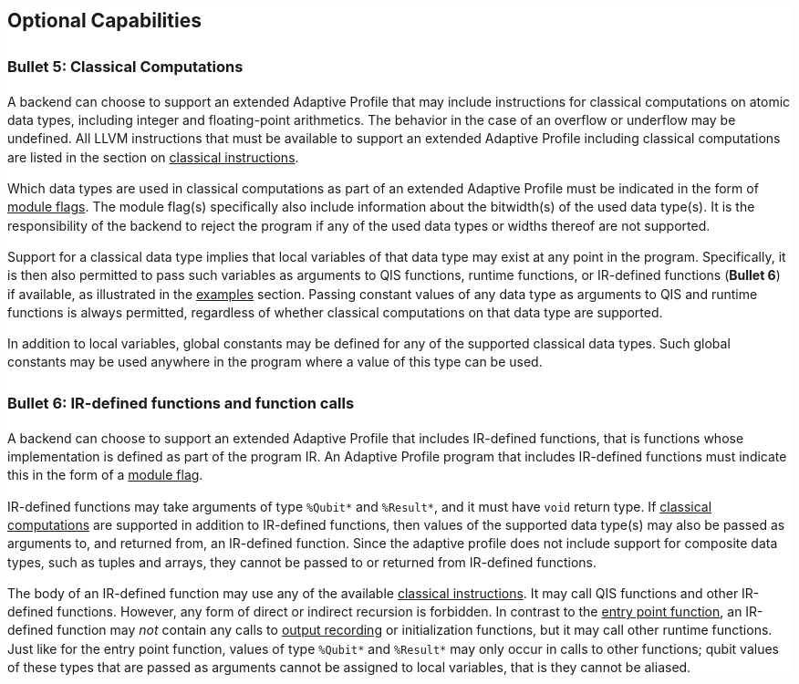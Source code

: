 ## Optional Capabilities

### Bullet 5: Classical Computations

A backend can choose to support an extended Adaptive Profile that may include
instructions for classical computations on atomic data types, including integer
and floating-point arithmetics. The behavior in the case of an overflow or
underflow may be undefined. All LLVM instructions that must be available to
support an extended Adaptive Profile including classical computations are listed
in the section on [classical instructions](#classical-instructions).

Which data types are used in classical computations as part of an extended
Adaptive Profile must be indicated in the form of [module
flags](#module-flags-metadata). The module flag(s) specifically also include
information about the bitwidth(s) of the used data type(s). It is the
responsibility of the backend to reject the program if any of the used data
types or widths thereof are not supported.

Support for a classical data type implies that local variables of that data type
may exist at any point in the program. Specifically, it is then also permitted
to pass such variables as arguments to QIS functions, runtime functions, or
IR-defined functions (**Bullet 6**) if available, as illustrated in the
[examples](#examples) section. Passing constant values of any data type as
arguments to QIS and runtime functions is always permitted, regardless of
whether classical computations on that data type are supported.

In addition to local variables, global constants may be defined for any of the
supported classical data types. Such global constants may be used anywhere in
the program where a value of this type can be used.

### Bullet 6: IR-defined functions and function calls

A backend can choose to support an extended Adaptive Profile that includes
IR-defined functions, that is functions whose implementation is defined as part
of the program IR. An Adaptive Profile program that includes IR-defined
functions must indicate this in the form of a [module
flag](#module-flags-metadata).

IR-defined functions may take arguments of type `%Qubit*` and `%Result*`, and it
must have `void` return
type. If [classical computations](#bullet-5-classical-computations) are
supported in addition to IR-defined functions, then values of the supported data
type(s) may also be passed as arguments to, and returned from, an IR-defined
function. Since the adaptive profile does not include support for composite data
types, such as tuples and arrays, they cannot be passed to or returned from
IR-defined functions.

The body of an IR-defined function may use any of the available [classical
instructions](#classical-instructions). It may call QIS functions and other
IR-defined functions. However, any form of direct or indirect recursion is
forbidden. In contrast to the [entry point function](#entry-point-definition),
an IR-defined function may *not* contain any calls to [output
recording](#output-recording) or initialization functions, but it may call other
runtime functions. Just like for the entry point function, values of type
`%Qubit*` and `%Result*` may only occur in calls to other functions; qubit
values of these types that are passed as arguments cannot be assigned to local
variables, that is they cannot be aliased.

